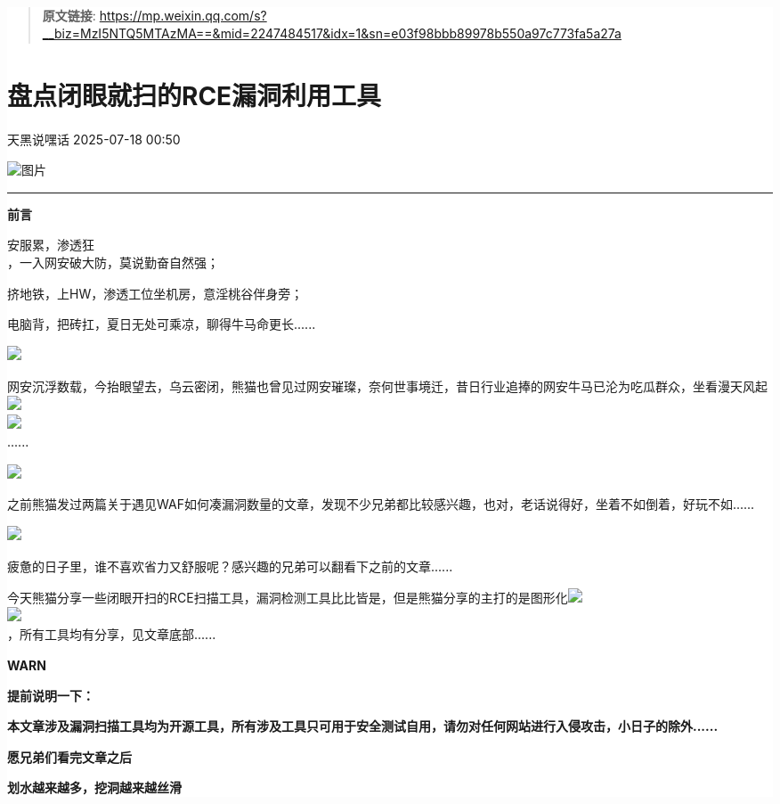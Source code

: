 > **原文链接**: https://mp.weixin.qq.com/s?__biz=MzI5NTQ5MTAzMA==&mid=2247484517&idx=1&sn=e03f98bbb89978b550a97c773fa5a27a

#  盘点闭眼就扫的RCE漏洞利用工具  
 天黑说嘿话   2025-07-18 00:50  
  
![图片](https://mmbiz.qpic.cn/mmbiz_png/iabIwdjuHp2VkevXU9Iiad0pl0dnkk6GmAQNiaqmb1kKX2NGKhaGF7m8UicdyCp9agykgzj7pNN1oEw4b3QLvFbibzQ/640?wx_fmt=png&from=appmsg&wxfrom=5&wx_lazy=1&wx_co=1&tp=wxpic "")  
  
****  
**前言**  
  
安服累，渗透狂  
，一入网安破大防，莫说勤奋自然强；  
  
挤地铁，上HW，渗透工位坐机房，意淫桃谷伴身旁；  
  
电脑背，把砖扛，夏日无处可乘凉，聊得牛马命更长......  
  
![](https://mmbiz.qpic.cn/mmbiz_gif/wglPJSKsjavlPXbVSOeibPolksYTMZEHOUvXmnBne1o8aZl6pbx1ch1cUbhneAPGhhc8icfJ33S52L5ZKCVzXgOw/640?wx_fmt=gif&from=appmsg "")  
  
网安沉浮数载，今抬眼望去，乌云密闭，熊猫也曾见过网安璀璨，奈何世事境迁，昔日行业追捧的网安牛马已沦为吃瓜群众，坐看漫天风起![](https://res.wx.qq.com/t/wx_fed/we-emoji/res/assets/newemoji/Sigh.png "")  
![](https://res.wx.qq.com/t/wx_fed/we-emoji/res/assets/newemoji/Sigh.png "")  
......  
  
![](https://mmbiz.qpic.cn/mmbiz_gif/wglPJSKsjaumRqiaQkdtic5f3ldExY2bDPWAcVBMB8x2uUiawAHSbKrn0cc8YMXs2SVEdTVMKxjI4HWddHpxKib20g/640?wx_fmt=gif&from=appmsg "")  
  
之前熊猫发过两篇关于遇见WAF如何凑漏洞数量的文章，发现不少兄弟都比较感兴趣，也对，老话说得好，坐着不如倒着，好玩不如......  
  
![](https://mmbiz.qpic.cn/mmbiz_gif/wglPJSKsjaumRqiaQkdtic5f3ldExY2bDPsxTnAsXgTM1cewC3ibjdakkD6m6ELMLraRxxATDaYfAmzgpZrI7p4Sg/640?wx_fmt=gif&from=appmsg "")  
  
疲惫的日子里，谁不喜欢省力又舒服呢？感兴趣的兄弟可以翻看下之前的文章......  
  
[](https://mp.weixin.qq.com/s?__biz=MzkwOTczNzIxNQ==&mid=2247484942&idx=1&sn=c4b3823c9ede37dd09890612a713419b&scene=21#wechat_redirect)  
  
[](https://mp.weixin.qq.com/s?__biz=MzkwOTczNzIxNQ==&mid=2247485156&idx=1&sn=7524e1eb352e6b71471d5c14aab911d0&scene=21#wechat_redirect)  
  
今天熊猫分享一些闭眼开扫的RCE扫描工具，漏洞检测工具比比皆是，但是熊猫分享的主打的是图形化![](https://res.wx.qq.com/t/wx_fed/we-emoji/res/assets/newemoji/Yellowdog.png "")  
![](https://res.wx.qq.com/t/wx_fed/we-emoji/res/assets/newemoji/Yellowdog.png "")  
，所有工具均有分享，见文章底部......  
  
**WARN**  
  
**提前说明一下：**  
  
**本文章涉及漏洞扫描工具均为开源工具，所有涉及工具只可用于安全测试自用，请勿对任何网站进行入侵攻击，小日子的除外......**  
  
  
  
**愿兄弟们看完文章之后**  
  
**划水越来越多，挖洞越来越丝滑**  
  